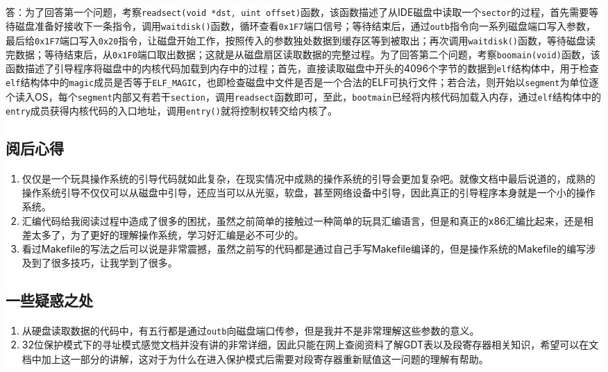 
   答：为了回答第一个问题，考察`readsect(void *dst, uint offset)`函数，该函数描述了从IDE磁盘中读取一个`sector`的过程，首先需要等待磁盘准备好接收下一条指令，调用`waitdisk()`函数，循环查看`0x1F7`端口信号；等待结束后，通过`outb`指令向一系列磁盘端口写入参数，最后给`0x1F7`端口写入`0x20`指令，让磁盘开始工作，按照传入的参数独处数据到缓存区等到被取出；再次调用`waitdisk()`函数，等待磁盘读完数据；等待结束后，从`0x1F0`端口取出数据；这就是从磁盘扇区读取数据的完整过程。为了回答第二个问题，考察`boomain(void)`函数，该函数描述了引导程序将磁盘中的内核代码加载到内存中的过程；首先，直接读取磁盘中开头的4096个字节的数据到`elf`结构体中，用于检查`elf`结构体中的`magic`成员是否等于`ELF_MAGIC`，也即检查磁盘中文件是否是一个合法的ELF可执行文件；若合法，则开始以`segment`为单位逐个读入OS，每个`segment`内部又有若干`section`，调用`readsect`函数即可，至此，`bootmain`已经将内核代码加载入内存，通过`elf`结构体中的`entry`成员获得内核代码的入口地址，调用`entry()`就将控制权转交给内核了。
   
## 阅后心得
1. 仅仅是一个玩具操作系统的引导代码就如此复杂，在现实情况中成熟的操作系统的引导会更加复杂吧。就像文档中最后说道的，成熟的操作系统引导不仅仅可以从磁盘中引导，还应当可以从光驱，软盘，甚至网络设备中引导，因此真正的引导程序本身就是一个小的操作系统。
2. 汇编代码给我阅读过程中造成了很多的困扰，虽然之前简单的接触过一种简单的玩具汇编语言，但是和真正的x86汇编比起来，还是相差太多了，为了更好的理解操作系统，学习好汇编是必不可少的。
3. 看过Makefile的写法之后可以说是非常震撼，虽然之前写的代码都是通过自己手写Makefile编译的，但是操作系统的Makefile的编写涉及到了很多技巧，让我学到了很多。

## 一些疑惑之处
1. 从硬盘读取数据的代码中，有五行都是通过`outb`向磁盘端口传参，但是我并不是非常理解这些参数的意义。
2. 32位保护模式下的寻址模式感觉文档并没有讲的非常详细，因此只能在网上查阅资料了解GDT表以及段寄存器相关知识，希望可以在文档中加上这一部分的讲解，这对于为什么在进入保护模式后需要对段寄存器重新赋值这一问题的理解有帮助。